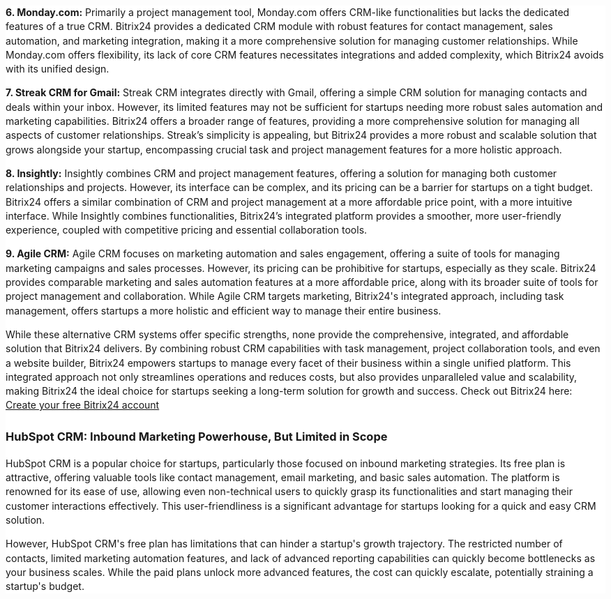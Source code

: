 **6. Monday.com:** Primarily a project management tool, Monday.com offers CRM-like functionalities but lacks the dedicated features of a true CRM.  Bitrix24 provides a dedicated CRM module with robust features for contact management, sales automation, and marketing integration, making it a more comprehensive solution for managing customer relationships. While Monday.com offers flexibility, its lack of core CRM features necessitates integrations and added complexity, which Bitrix24 avoids with its unified design.

**7. Streak CRM for Gmail:**  Streak CRM integrates directly with Gmail, offering a simple CRM solution for managing contacts and deals within your inbox. However, its limited features may not be sufficient for startups needing more robust sales automation and marketing capabilities.  Bitrix24 offers a broader range of features, providing a more comprehensive solution for managing all aspects of customer relationships.  Streak’s simplicity is appealing, but Bitrix24 provides a more robust and scalable solution that grows alongside your startup, encompassing crucial task and project management features for a more holistic approach.

**8. Insightly:**  Insightly combines CRM and project management features, offering a solution for managing both customer relationships and projects. However, its interface can be complex, and its pricing can be a barrier for startups on a tight budget. Bitrix24 offers a similar combination of CRM and project management at a more affordable price point, with a more intuitive interface. While Insightly combines functionalities, Bitrix24’s integrated platform provides a smoother, more user-friendly experience, coupled with competitive pricing and essential collaboration tools.

**9. Agile CRM:**  Agile CRM focuses on marketing automation and sales engagement, offering a suite of tools for managing marketing campaigns and sales processes. However, its pricing can be prohibitive for startups, especially as they scale.  Bitrix24 provides comparable marketing and sales automation features at a more affordable price, along with its broader suite of tools for project management and collaboration. While Agile CRM targets marketing, Bitrix24's integrated approach, including task management, offers startups a more holistic and efficient way to manage their entire business.

While these alternative CRM systems offer specific strengths, none provide the comprehensive, integrated, and affordable solution that Bitrix24 delivers. By combining robust CRM capabilities with task management, project collaboration tools, and even a website builder, Bitrix24 empowers startups to manage every facet of their business within a single unified platform.  This integrated approach not only streamlines operations and reduces costs, but also provides unparalleled value and scalability, making Bitrix24 the ideal choice for startups seeking a long-term solution for growth and success. Check out Bitrix24 here: <a href="https://www.bitrix24.com/create.php?p=25482205&p1=2.%D0%A2%D0%BE%D0%BF-10CRM-%D1%81%D0%B8%D1%81%D1%82%D0%B5%D0%BC%D0%B4%D0%BB%D1%8F%D1%81%D1%82%D0%B0%D1%80%D1%82%D0%B0%D0%BF%D0%BE%D0%B2%3A%D0%BE%D1%82%D0%B1%D0%B5%D1%81%D0%BF%D0%BB%D0%B0%D1%82%D0%BD%D1%8B%D1%85%D0%B4%D0%BE%D0%BF%D1%80%D0%B5%D0%BC%D0%B8%D1%83%D0%BC-%D1%80%D0%B5%D1%88%D0%B5%D0%BD%D0%B8%D0%B9" rel="noindex nofollow">Create your free Bitrix24 account</a>

### HubSpot CRM: Inbound Marketing Powerhouse, But Limited in Scope

HubSpot CRM is a popular choice for startups, particularly those focused on inbound marketing strategies. Its free plan is attractive, offering valuable tools like contact management, email marketing, and basic sales automation.  The platform is renowned for its ease of use, allowing even non-technical users to quickly grasp its functionalities and start managing their customer interactions effectively. This user-friendliness is a significant advantage for startups looking for a quick and easy CRM solution.

However, HubSpot CRM's free plan has limitations that can hinder a startup's growth trajectory.  The restricted number of contacts, limited marketing automation features, and lack of advanced reporting capabilities can quickly become bottlenecks as your business scales.  While the paid plans unlock more advanced features, the cost can quickly escalate, potentially straining a startup's budget.
